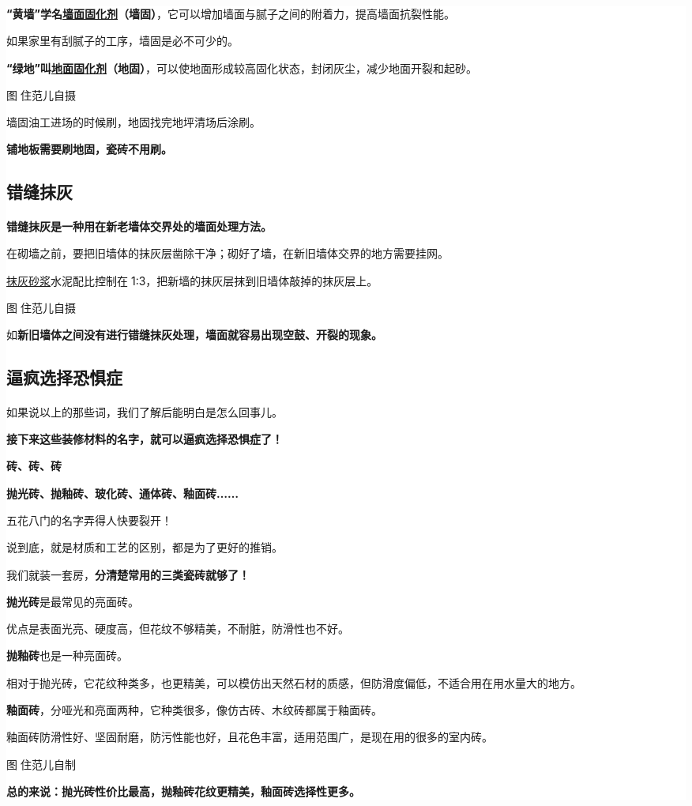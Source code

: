 **“黄墙”学名[墙面固化剂](https://www.zhihu.com/search?q=%E5%A2%99%E9%9D%A2%E5%9B%BA%E5%8C%96%E5%89%82&search_source=Entity&hybrid_search_source=Entity&hybrid_search_extra=%7B%22sourceType%22%3A%22answer%22%2C%22sourceId%22%3A2650570718%7D)（墙固）**，它可以增加墙面与腻子之间的附着力，提高墙面抗裂性能。

如果家里有刮腻子的工序，墙固是必不可少的。

**“绿地”叫[地面固化剂](https://www.zhihu.com/search?q=%E5%9C%B0%E9%9D%A2%E5%9B%BA%E5%8C%96%E5%89%82&search_source=Entity&hybrid_search_source=Entity&hybrid_search_extra=%7B%22sourceType%22%3A%22answer%22%2C%22sourceId%22%3A2650570718%7D)（地固）**，可以使地面形成较高固化状态，封闭灰尘，减少地面开裂和起砂。

图 住范儿自摄

墙固油工进场的时候刷，地固找完地坪清场后涂刷。

**铺地板需要刷地固，瓷砖不用刷。**

**错缝抹灰**
--------

**错缝抹灰是一种用在新老墙体交界处的墙面处理方法。**

在砌墙之前，要把旧墙体的抹灰层凿除干净；砌好了墙，在新旧墙体交界的地方需要挂网。

[抹灰砂浆](https://www.zhihu.com/search?q=%E6%8A%B9%E7%81%B0%E7%A0%82%E6%B5%86&search_source=Entity&hybrid_search_source=Entity&hybrid_search_extra=%7B%22sourceType%22%3A%22answer%22%2C%22sourceId%22%3A2650570718%7D)水泥配比控制在 1:3，把新墙的抹灰层抹到旧墙体敲掉的抹灰层上。

图 住范儿自摄

如**新旧墙体之间没有进行错缝抹灰处理，墙面就容易出现空鼓、开裂的现象。**

**逼疯选择恐惧症**
-----------

如果说以上的那些词，我们了解后能明白是怎么回事儿。

**接下来这些装修材料的名字，就可以逼疯选择恐惧症了！**

**砖、砖、砖**

**抛光砖、抛釉砖、玻化砖、通体砖、釉面砖……**

五花八门的名字弄得人快要裂开！

说到底，就是材质和工艺的区别，都是为了更好的推销。

我们就装一套房，**分清楚常用的三类瓷砖就够了！**

**抛光砖**是最常见的亮面砖。

优点是表面光亮、硬度高，但花纹不够精美，不耐脏，防滑性也不好。

**抛釉砖**也是一种亮面砖。

相对于抛光砖，它花纹种类多，也更精美，可以模仿出天然石材的质感，但防滑度偏低，不适合用在用水量大的地方。

**釉面砖**，分哑光和亮面两种，它种类很多，像仿古砖、木纹砖都属于釉面砖。

釉面砖防滑性好、坚固耐磨，防污性能也好，且花色丰富，适用范围广，是现在用的很多的室内砖。

图 住范儿自制

**总的来说：抛光砖性价比最高，抛釉砖花纹更精美，釉面砖选择性更多。**
